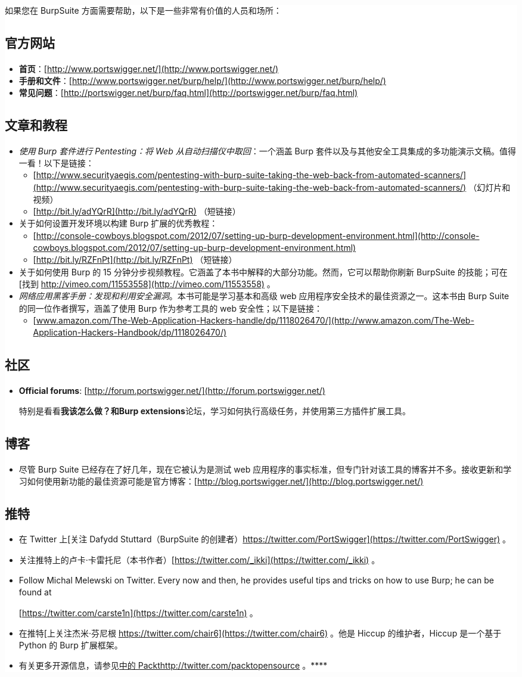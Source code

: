 如果您在 BurpSuite 方面需要帮助，以下是一些非常有价值的人员和场所：

## 官方网站

*   **首页**：[http://www.portswigger.net/](http://www.portswigger.net/)
*   **手册和文件**：[http://www.portswigger.net/burp/help/](http://www.portswigger.net/burp/help/)
*   **常见问题**：[http://portswigger.net/burp/faq.html](http://portswigger.net/burp/faq.html)

## 文章和教程

*   *使用 Burp 套件进行 Pentesting：将 Web 从自动扫描仪中取回*：一个涵盖 Burp 套件以及与其他安全工具集成的多功能演示文稿。值得一看！以下是链接：
    *   [http://www.securityaegis.com/pentesting-with-burp-suite-taking-the-web-back-from-automated-scanners/](http://www.securityaegis.com/pentesting-with-burp-suite-taking-the-web-back-from-automated-scanners/) （幻灯片和视频）
    *   [http://bit.ly/adYQrR](http://bit.ly/adYQrR) （短链接）
*   关于如何设置开发环境以构建 Burp 扩展的优秀教程：
    *   [http://console-cowboys.blogspot.com/2012/07/setting-up-burp-development-environment.html](http://console-cowboys.blogspot.com/2012/07/setting-up-burp-development-environment.html)
    *   [http://bit.ly/RZFnPt](http://bit.ly/RZFnPt) （短链接）
*   关于如何使用 Burp 的 15 分钟分步视频教程。它涵盖了本书中解释的大部分功能。然而，它可以帮助你刷新 BurpSuite 的技能；可在[找到 http://vimeo.com/11553558](http://vimeo.com/11553558) 。
*   *网络应用黑客手册：发现和利用安全漏洞*。本书可能是学习基本和高级 web 应用程序安全技术的最佳资源之一。这本书由 Burp Suite 的同一位作者撰写，涵盖了使用 Burp 作为参考工具的 web 安全性；以下是链接：
    *   [www.amazon.com/The-Web-Application-Hackers-handle/dp/1118026470/](http://www.amazon.com/The-Web-Application-Hackers-Handbook/dp/1118026470/)

## 社区

*   **Official forums**: [http://forum.portswigger.net/](http://forum.portswigger.net/)

    特别是看看**我该怎么做？**和**Burp extensions**论坛，学习如何执行高级任务，并使用第三方插件扩展工具。

## 博客

*   尽管 Burp Suite 已经存在了好几年，现在它被认为是测试 web 应用程序的事实标准，但专门针对该工具的博客并不多。接收更新和学习如何使用新功能的最佳资源可能是官方博客：[http://blog.portswigger.net/](http://blog.portswigger.net/)

## 推特

*   在 Twitter 上[关注 Dafydd Stuttard（BurpSuite 的创建者）https://twitter.com/PortSwigger](https://twitter.com/PortSwigger) 。
*   关注推特上的卢卡·卡雷托尼（本书作者）[https://twitter.com/_ikki](https://twitter.com/_ikki) 。
*   Follow Michal Melewski on Twitter. Every now and then, he provides useful tips and tricks on how to use Burp; he can be found at

    [https://twitter.com/carste1n](https://twitter.com/carste1n) 。

*   在推特[上关注杰米·芬尼根 https://twitter.com/chair6](https://twitter.com/chair6) 。他是 Hiccup 的维护者，Hiccup 是一个基于 Python 的 Burp 扩展框架。
*   有关更多开源信息，请参见[中的 Packthttp://twitter.com/packtopensource](http://twitter.com/packtopensource) 。****